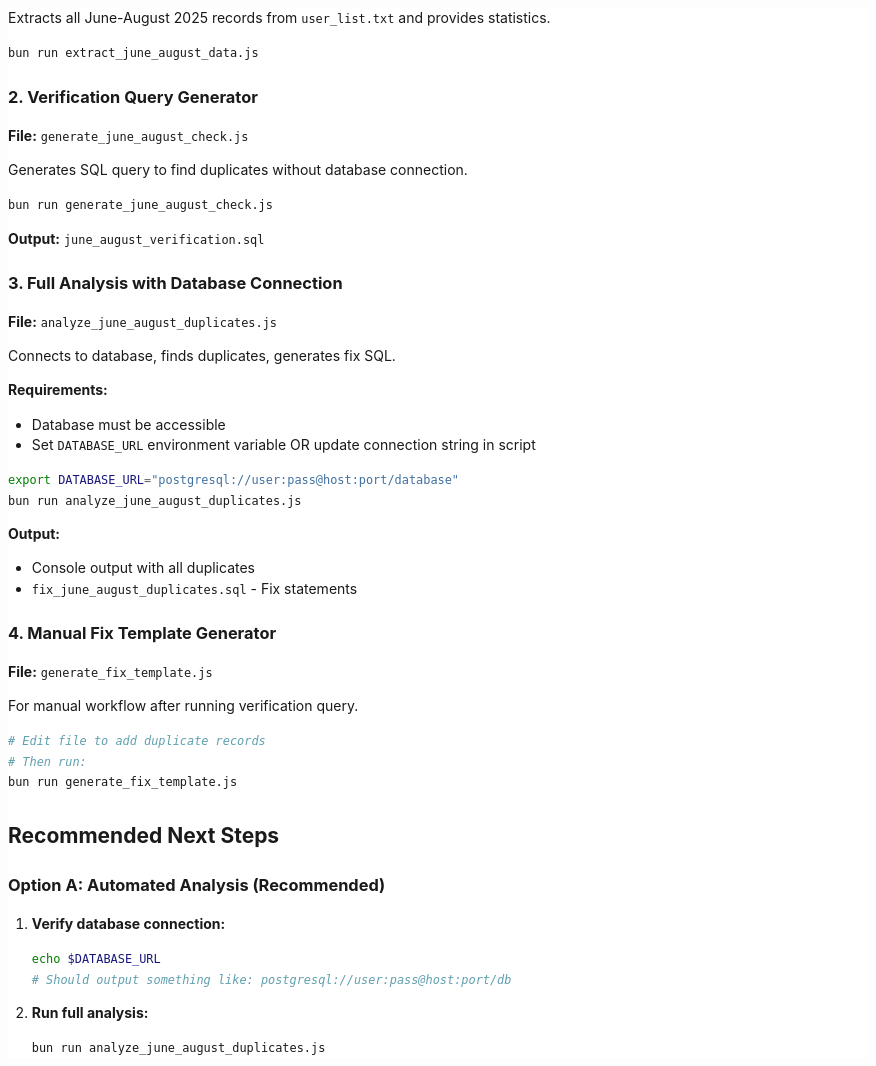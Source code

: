 Extracts all June-August 2025 records from `user_list.txt` and provides statistics.

```bash
bun run extract_june_august_data.js
```

### 2. Verification Query Generator
**File:** `generate_june_august_check.js`

Generates SQL query to find duplicates without database connection.

```bash
bun run generate_june_august_check.js
```

**Output:** `june_august_verification.sql`

### 3. Full Analysis with Database Connection
**File:** `analyze_june_august_duplicates.js`

Connects to database, finds duplicates, generates fix SQL.

**Requirements:**
- Database must be accessible
- Set `DATABASE_URL` environment variable OR update connection string in script

```bash
export DATABASE_URL="postgresql://user:pass@host:port/database"
bun run analyze_june_august_duplicates.js
```

**Output:** 
- Console output with all duplicates
- `fix_june_august_duplicates.sql` - Fix statements

### 4. Manual Fix Template Generator
**File:** `generate_fix_template.js`

For manual workflow after running verification query.

```bash
# Edit file to add duplicate records
# Then run:
bun run generate_fix_template.js
```

## Recommended Next Steps

### Option A: Automated Analysis (Recommended)

1. **Verify database connection:**
   ```bash
   echo $DATABASE_URL
   # Should output something like: postgresql://user:pass@host:port/db
   ```

2. **Run full analysis:**
   ```bash
   bun run analyze_june_august_duplicates.js
   ```
